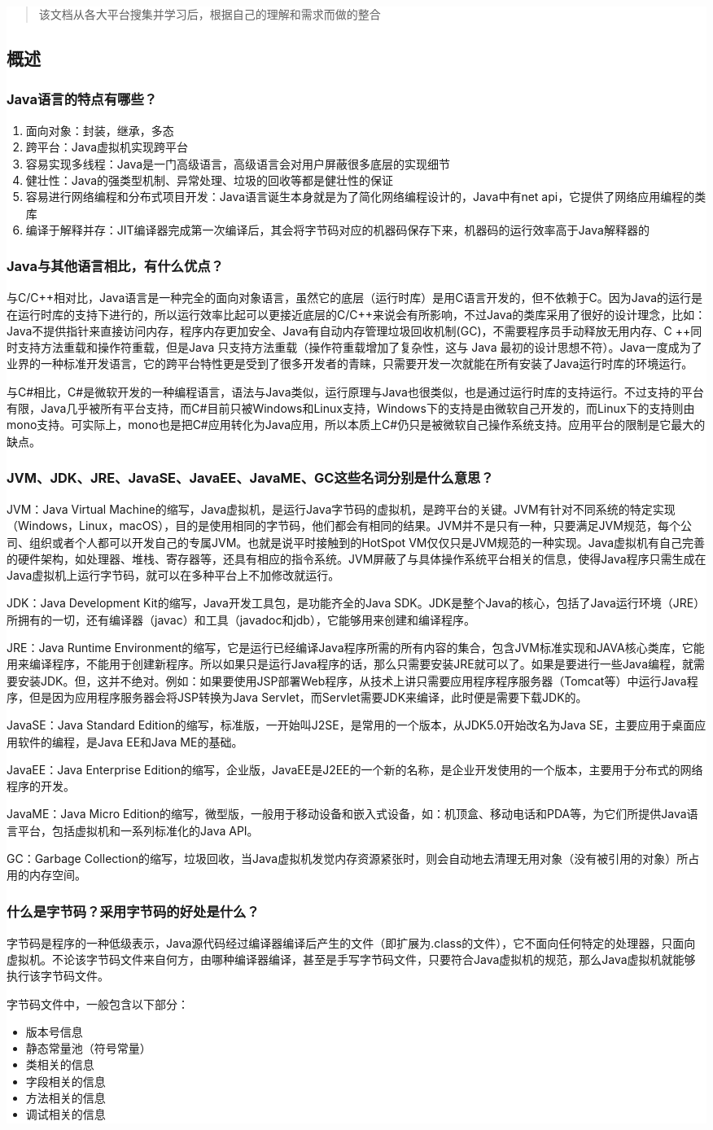 > 该文档从各大平台搜集并学习后，根据自己的理解和需求而做的整合

## 概述

### Java语言的特点有哪些？
1. 面向对象：封装，继承，多态
2. 跨平台：Java虚拟机实现跨平台
3. 容易实现多线程：Java是一门高级语言，高级语言会对用户屏蔽很多底层的实现细节
4. 健壮性：Java的强类型机制、异常处理、垃圾的回收等都是健壮性的保证
5. 容易进行网络编程和分布式项目开发：Java语言诞生本身就是为了简化网络编程设计的，Java中有net api，它提供了网络应用编程的类库
6. 编译于解释并存：JIT编译器完成第一次编译后，其会将字节码对应的机器码保存下来，机器码的运行效率高于Java解释器的

### Java与其他语言相比，有什么优点？
与C/C++相对比，Java语言是一种完全的面向对象语言，虽然它的底层（运行时库）是用C语言开发的，但不依赖于C。因为Java的运行是在运行时库的支持下进行的，所以运行效率比起可以更接近底层的C/C++来说会有所影响，不过Java的类库采用了很好的设计理念，比如：Java不提供指针来直接访问内存，程序内存更加安全、Java有自动内存管理垃圾回收机制(GC)，不需要程序员手动释放无用内存、C ++同时支持方法重载和操作符重载，但是Java 只支持方法重载（操作符重载增加了复杂性，这与 Java 最初的设计思想不符）。Java一度成为了业界的一种标准开发语言，它的跨平台特性更是受到了很多开发者的青睐，只需要开发一次就能在所有安装了Java运行时库的环境运行。

与C#相比，C#是微软开发的一种编程语言，语法与Java类似，运行原理与Java也很类似，也是通过运行时库的支持运行。不过支持的平台有限，Java几乎被所有平台支持，而C#目前只被Windows和Linux支持，Windows下的支持是由微软自己开发的，而Linux下的支持则由mono支持。可实际上，mono也是把C#应用转化为Java应用，所以本质上C#仍只是被微软自己操作系统支持。应用平台的限制是它最大的缺点。

### JVM、JDK、JRE、JavaSE、JavaEE、JavaME、GC这些名词分别是什么意思？
JVM：Java Virtual Machine的缩写，Java虚拟机，是运行Java字节码的虚拟机，是跨平台的关键。JVM有针对不同系统的特定实现（Windows，Linux，macOS），目的是使用相同的字节码，他们都会有相同的结果。JVM并不是只有一种，只要满足JVM规范，每个公司、组织或者个人都可以开发自己的专属JVM。也就是说平时接触到的HotSpot VM仅仅只是JVM规范的一种实现。Java虚拟机有自己完善的硬件架构，如处理器、堆栈、寄存器等，还具有相应的指令系统。JVM屏蔽了与具体操作系统平台相关的信息，使得Java程序只需生成在Java虚拟机上运行字节码，就可以在多种平台上不加修改就运行。

JDK：Java Development Kit的缩写，Java开发工具包，是功能齐全的Java SDK。JDK是整个Java的核心，包括了Java运行环境（JRE）所拥有的一切，还有编译器（javac）和工具（javadoc和jdb），它能够用来创建和编译程序。

JRE：Java Runtime Environment的缩写，它是运行已经编译Java程序所需的所有内容的集合，包含JVM标准实现和JAVA核心类库，它能用来编译程序，不能用于创建新程序。所以如果只是运行Java程序的话，那么只需要安装JRE就可以了。如果是要进行一些Java编程，就需要安装JDK。但，这并不绝对。例如：如果要使用JSP部署Web程序，从技术上讲只需要应用程序程序服务器（Tomcat等）中运行Java程序，但是因为应用程序服务器会将JSP转换为Java Servlet，而Servlet需要JDK来编译，此时便是需要下载JDK的。

JavaSE：Java Standard Edition的缩写，标准版，一开始叫J2SE，是常用的一个版本，从JDK5.0开始改名为Java SE，主要应用于桌面应用软件的编程，是Java EE和Java ME的基础。

JavaEE：Java Enterprise Edition的缩写，企业版，JavaEE是J2EE的一个新的名称，是企业开发使用的一个版本，主要用于分布式的网络程序的开发。

JavaME：Java Micro Edition的缩写，微型版，一般用于移动设备和嵌入式设备，如：机顶盒、移动电话和PDA等，为它们所提供Java语言平台，包括虚拟机和一系列标准化的Java API。

GC：Garbage Collection的缩写，垃圾回收，当Java虚拟机发觉内存资源紧张时，则会自动地去清理无用对象（没有被引用的对象）所占用的内存空间。

### 什么是字节码？采用字节码的好处是什么？

字节码是程序的一种低级表示，Java源代码经过编译器编译后产生的文件（即扩展为.class的文件），它不面向任何特定的处理器，只面向虚拟机。不论该字节码文件来自何方，由哪种编译器编译，甚至是手写字节码文件，只要符合Java虚拟机的规范，那么Java虚拟机就能够执行该字节码文件。

字节码文件中，一般包含以下部分：
- 版本号信息
- 静态常量池（符号常量）
- 类相关的信息
- 字段相关的信息
- 方法相关的信息
- 调试相关的信息
